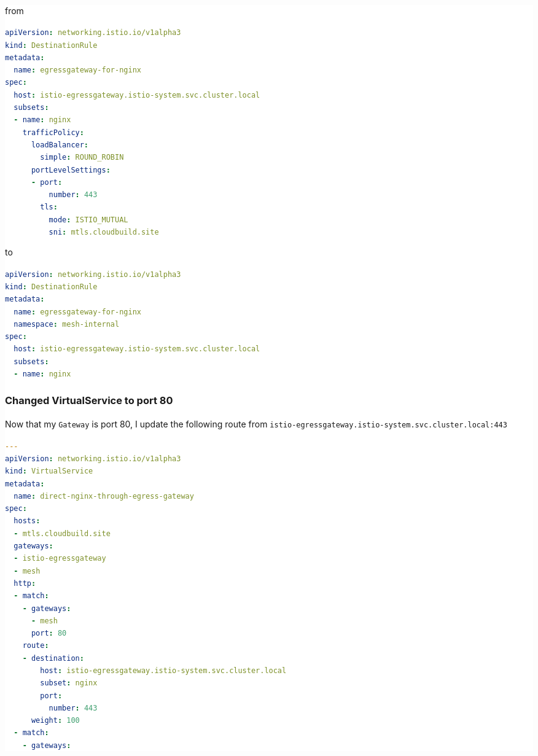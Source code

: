 from

```yaml
apiVersion: networking.istio.io/v1alpha3
kind: DestinationRule
metadata:
  name: egressgateway-for-nginx
spec:
  host: istio-egressgateway.istio-system.svc.cluster.local
  subsets:
  - name: nginx
    trafficPolicy:
      loadBalancer:
        simple: ROUND_ROBIN
      portLevelSettings:
      - port:
          number: 443
        tls:
          mode: ISTIO_MUTUAL
          sni: mtls.cloudbuild.site
```

to

```yaml
apiVersion: networking.istio.io/v1alpha3
kind: DestinationRule
metadata:
  name: egressgateway-for-nginx
  namespace: mesh-internal
spec:
  host: istio-egressgateway.istio-system.svc.cluster.local
  subsets:
  - name: nginx
```

### Changed VirtualService to port 80

Now that my `Gateway` is port 80, I update the following route from `istio-egressgateway.istio-system.svc.cluster.local:443`

```yaml
---
apiVersion: networking.istio.io/v1alpha3
kind: VirtualService
metadata:
  name: direct-nginx-through-egress-gateway
spec:
  hosts:
  - mtls.cloudbuild.site
  gateways:
  - istio-egressgateway
  - mesh
  http:
  - match:
    - gateways:
      - mesh
      port: 80
    route:
    - destination:
        host: istio-egressgateway.istio-system.svc.cluster.local
        subset: nginx
        port:
          number: 443
      weight: 100
  - match:
    - gateways:
```